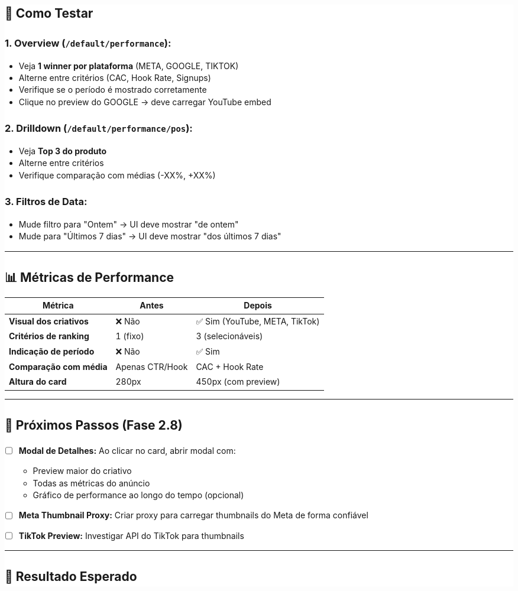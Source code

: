 
## 🧪 Como Testar

### **1. Overview (`/default/performance`):**
- Veja **1 winner por plataforma** (META, GOOGLE, TIKTOK)
- Alterne entre critérios (CAC, Hook Rate, Signups)
- Verifique se o período é mostrado corretamente
- Clique no preview do GOOGLE → deve carregar YouTube embed

### **2. Drilldown (`/default/performance/pos`):**
- Veja **Top 3 do produto**
- Alterne entre critérios
- Verifique comparação com médias (-XX%, +XX%)

### **3. Filtros de Data:**
- Mude filtro para "Ontem" → UI deve mostrar "de ontem"
- Mude para "Últimos 7 dias" → UI deve mostrar "dos últimos 7 dias"

---

## 📊 Métricas de Performance

| Métrica | Antes | Depois |
|---------|-------|--------|
| **Visual dos criativos** | ❌ Não | ✅ Sim (YouTube, META, TikTok) |
| **Critérios de ranking** | 1 (fixo) | 3 (selecionáveis) |
| **Indicação de período** | ❌ Não | ✅ Sim |
| **Comparação com média** | Apenas CTR/Hook | CAC + Hook Rate |
| **Altura do card** | 280px | 450px (com preview) |

---

## 🚀 Próximos Passos (Fase 2.8)

- [ ] **Modal de Detalhes:** Ao clicar no card, abrir modal com:
  - Preview maior do criativo
  - Todas as métricas do anúncio
  - Gráfico de performance ao longo do tempo (opcional)
  
- [ ] **Meta Thumbnail Proxy:** Criar proxy para carregar thumbnails do Meta de forma confiável

- [ ] **TikTok Preview:** Investigar API do TikTok para thumbnails

---

## 🎯 Resultado Esperado
